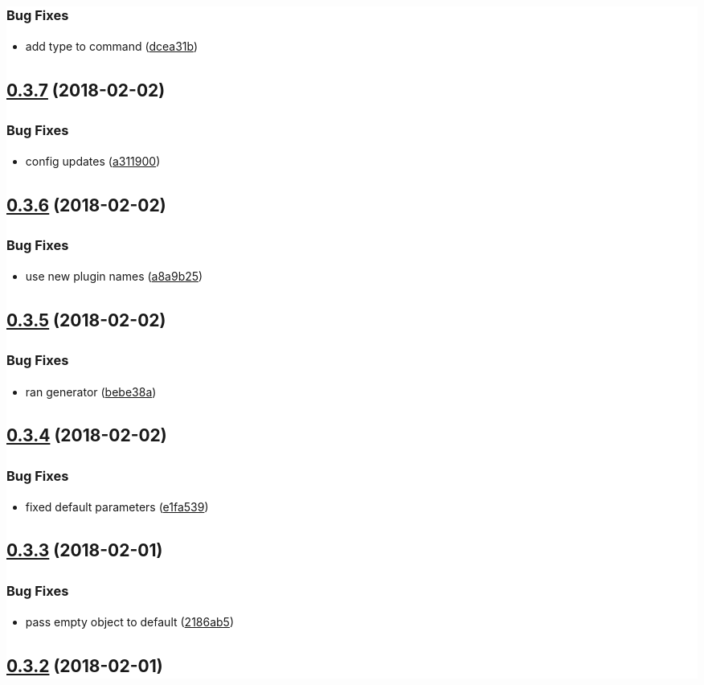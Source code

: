 ### Bug Fixes

* add type to command ([dcea31b](https://github.com/anycli/command/commit/dcea31b))

<a name="0.3.7"></a>
## [0.3.7](https://github.com/anycli/command/compare/a8a9b25444e57bd3e3bdbd18656416f76431d9f5...v0.3.7) (2018-02-02)


### Bug Fixes

* config updates ([a311900](https://github.com/anycli/command/commit/a311900))

<a name="0.3.6"></a>
## [0.3.6](https://github.com/anycli/command/compare/bebe38ae0a294662996e8cef5be29112929db941...v0.3.6) (2018-02-02)


### Bug Fixes

* use new plugin names ([a8a9b25](https://github.com/anycli/command/commit/a8a9b25))

<a name="0.3.5"></a>
## [0.3.5](https://github.com/anycli/command/compare/e1fa5399d0b2b90fc0580e4af82ded1212be4cff...v0.3.5) (2018-02-02)


### Bug Fixes

* ran generator ([bebe38a](https://github.com/anycli/command/commit/bebe38a))

<a name="0.3.4"></a>
## [0.3.4](https://github.com/anycli/command/compare/2186ab5a8731fc3a7bc521135dbda71c6d6bddb9...v0.3.4) (2018-02-02)


### Bug Fixes

* fixed default parameters ([e1fa539](https://github.com/anycli/command/commit/e1fa539))

<a name="0.3.3"></a>
## [0.3.3](https://github.com/anycli/command/compare/d4d4bb12614a4057436667ca77c8cec2a1636cb0...v0.3.3) (2018-02-01)


### Bug Fixes

* pass empty object to default ([2186ab5](https://github.com/anycli/command/commit/2186ab5))

<a name="0.3.2"></a>
## [0.3.2](https://github.com/anycli/command/compare/d51b5cff69fe56bd366a2a154f08154261d4b581...v0.3.2) (2018-02-01)
